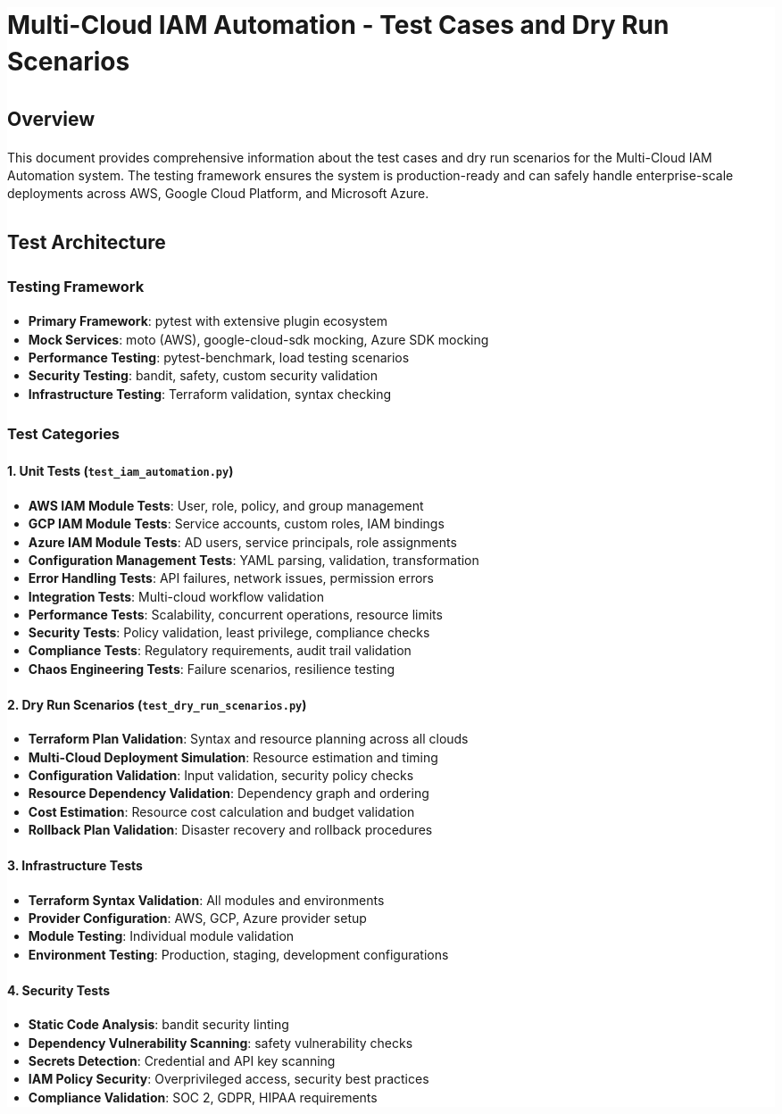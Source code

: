 # Multi-Cloud IAM Automation - Test Cases and Dry Run Scenarios

## Overview

This document provides comprehensive information about the test cases and dry run scenarios for the Multi-Cloud IAM Automation system. The testing framework ensures the system is production-ready and can safely handle enterprise-scale deployments across AWS, Google Cloud Platform, and Microsoft Azure.

## Test Architecture

### Testing Framework
- **Primary Framework**: pytest with extensive plugin ecosystem
- **Mock Services**: moto (AWS), google-cloud-sdk mocking, Azure SDK mocking
- **Performance Testing**: pytest-benchmark, load testing scenarios
- **Security Testing**: bandit, safety, custom security validation
- **Infrastructure Testing**: Terraform validation, syntax checking

### Test Categories

#### 1. Unit Tests (`test_iam_automation.py`)
- **AWS IAM Module Tests**: User, role, policy, and group management
- **GCP IAM Module Tests**: Service accounts, custom roles, IAM bindings
- **Azure IAM Module Tests**: AD users, service principals, role assignments
- **Configuration Management Tests**: YAML parsing, validation, transformation
- **Error Handling Tests**: API failures, network issues, permission errors
- **Integration Tests**: Multi-cloud workflow validation
- **Performance Tests**: Scalability, concurrent operations, resource limits
- **Security Tests**: Policy validation, least privilege, compliance checks
- **Compliance Tests**: Regulatory requirements, audit trail validation
- **Chaos Engineering Tests**: Failure scenarios, resilience testing

#### 2. Dry Run Scenarios (`test_dry_run_scenarios.py`)
- **Terraform Plan Validation**: Syntax and resource planning across all clouds
- **Multi-Cloud Deployment Simulation**: Resource estimation and timing
- **Configuration Validation**: Input validation, security policy checks
- **Resource Dependency Validation**: Dependency graph and ordering
- **Cost Estimation**: Resource cost calculation and budget validation
- **Rollback Plan Validation**: Disaster recovery and rollback procedures

#### 3. Infrastructure Tests
- **Terraform Syntax Validation**: All modules and environments
- **Provider Configuration**: AWS, GCP, Azure provider setup
- **Module Testing**: Individual module validation
- **Environment Testing**: Production, staging, development configurations

#### 4. Security Tests
- **Static Code Analysis**: bandit security linting
- **Dependency Vulnerability Scanning**: safety vulnerability checks
- **Secrets Detection**: Credential and API key scanning
- **IAM Policy Security**: Overprivileged access, security best practices
- **Compliance Validation**: SOC 2, GDPR, HIPAA requirements
